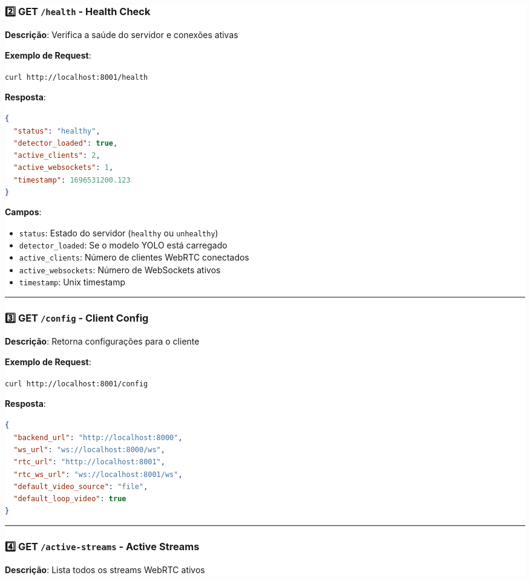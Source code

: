 
### 2️⃣ GET `/health` - Health Check

**Descrição**: Verifica a saúde do servidor e conexões ativas

**Exemplo de Request**:
```bash
curl http://localhost:8001/health
```

**Resposta**:
```json
{
  "status": "healthy",
  "detector_loaded": true,
  "active_clients": 2,
  "active_websockets": 1,
  "timestamp": 1696531200.123
}
```

**Campos**:
- `status`: Estado do servidor (`healthy` ou `unhealthy`)
- `detector_loaded`: Se o modelo YOLO está carregado
- `active_clients`: Número de clientes WebRTC conectados
- `active_websockets`: Número de WebSockets ativos
- `timestamp`: Unix timestamp

---

### 3️⃣ GET `/config` - Client Config

**Descrição**: Retorna configurações para o cliente

**Exemplo de Request**:
```bash
curl http://localhost:8001/config
```

**Resposta**:
```json
{
  "backend_url": "http://localhost:8000",
  "ws_url": "ws://localhost:8000/ws",
  "rtc_url": "http://localhost:8001",
  "rtc_ws_url": "ws://localhost:8001/ws",
  "default_video_source": "file",
  "default_loop_video": true
}
```

---

### 4️⃣ GET `/active-streams` - Active Streams

**Descrição**: Lista todos os streams WebRTC ativos
